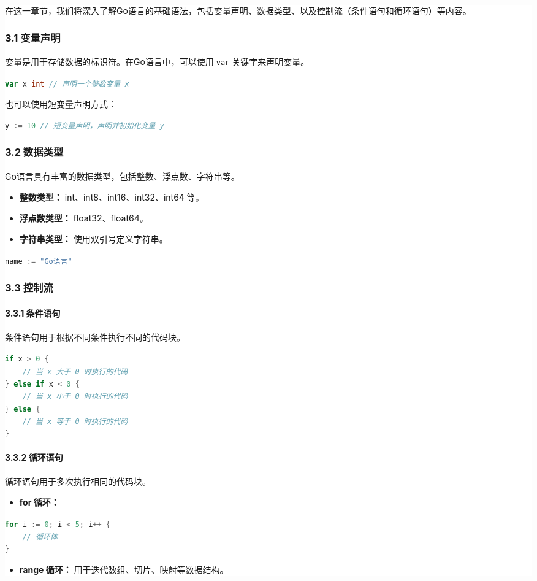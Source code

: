 在这一章节，我们将深入了解Go语言的基础语法，包括变量声明、数据类型、以及控制流（条件语句和循环语句）等内容。

### 3.1 变量声明

变量是用于存储数据的标识符。在Go语言中，可以使用 `var` 关键字来声明变量。

```go
var x int // 声明一个整数变量 x
```

也可以使用短变量声明方式：

```go
y := 10 // 短变量声明，声明并初始化变量 y
```

### 3.2 数据类型

Go语言具有丰富的数据类型，包括整数、浮点数、字符串等。

- **整数类型：** int、int8、int16、int32、int64 等。
  
- **浮点数类型：** float32、float64。

- **字符串类型：** 使用双引号定义字符串。

```go
name := "Go语言"
```

### 3.3 控制流

#### 3.3.1 条件语句

条件语句用于根据不同条件执行不同的代码块。

```go
if x > 0 {
    // 当 x 大于 0 时执行的代码
} else if x < 0 {
    // 当 x 小于 0 时执行的代码
} else {
    // 当 x 等于 0 时执行的代码
}
```

#### 3.3.2 循环语句

循环语句用于多次执行相同的代码块。

- **for 循环：**

```go
for i := 0; i < 5; i++ {
    // 循环体
}
```

- **range 循环：** 用于迭代数组、切片、映射等数据结构。
